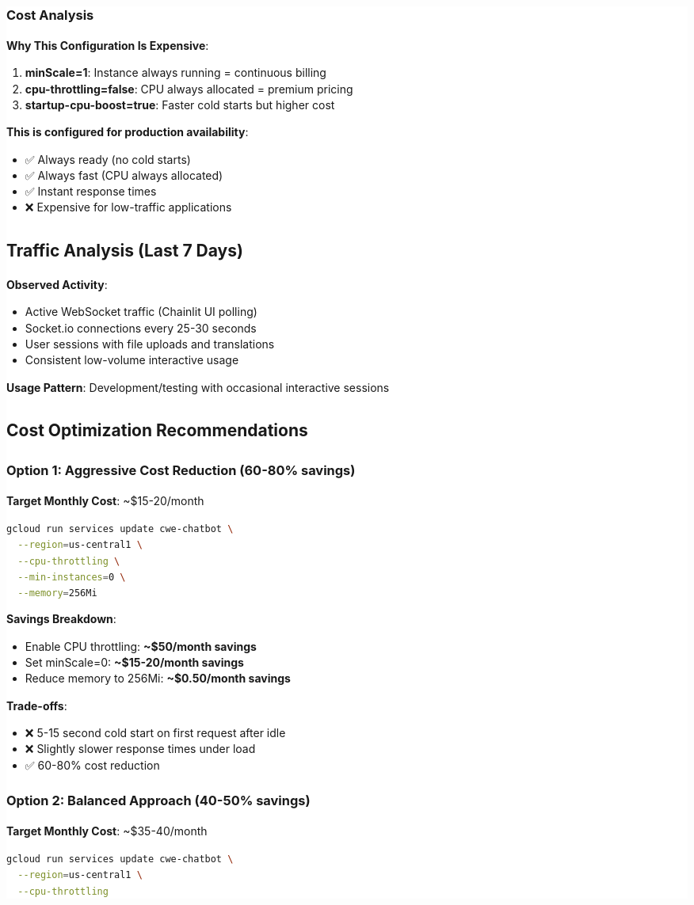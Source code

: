 ### Cost Analysis

**Why This Configuration Is Expensive**:
1. **minScale=1**: Instance always running = continuous billing
2. **cpu-throttling=false**: CPU always allocated = premium pricing
3. **startup-cpu-boost=true**: Faster cold starts but higher cost

**This is configured for production availability**:
- ✅ Always ready (no cold starts)
- ✅ Always fast (CPU always allocated)
- ✅ Instant response times
- ❌ Expensive for low-traffic applications

## Traffic Analysis (Last 7 Days)

**Observed Activity**:
- Active WebSocket traffic (Chainlit UI polling)
- Socket.io connections every 25-30 seconds
- User sessions with file uploads and translations
- Consistent low-volume interactive usage

**Usage Pattern**: Development/testing with occasional interactive sessions

## Cost Optimization Recommendations

### Option 1: Aggressive Cost Reduction (60-80% savings)

**Target Monthly Cost**: ~$15-20/month

```bash
gcloud run services update cwe-chatbot \
  --region=us-central1 \
  --cpu-throttling \
  --min-instances=0 \
  --memory=256Mi
```

**Savings Breakdown**:
- Enable CPU throttling: **~$50/month savings**
- Set minScale=0: **~$15-20/month savings**
- Reduce memory to 256Mi: **~$0.50/month savings**

**Trade-offs**:
- ❌ 5-15 second cold start on first request after idle
- ❌ Slightly slower response times under load
- ✅ 60-80% cost reduction

### Option 2: Balanced Approach (40-50% savings)

**Target Monthly Cost**: ~$35-40/month

```bash
gcloud run services update cwe-chatbot \
  --region=us-central1 \
  --cpu-throttling
```
